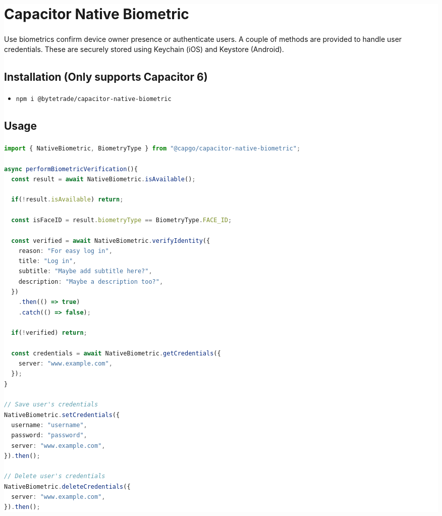 # Capacitor Native Biometric

Use biometrics confirm device owner presence or authenticate users. A couple of methods are provided to handle user credentials. These are securely stored using Keychain (iOS) and Keystore (Android).

## Installation (Only supports Capacitor 6)

- `npm i @bytetrade/capacitor-native-biometric`

## Usage

```ts
import { NativeBiometric, BiometryType } from "@capgo/capacitor-native-biometric";

async performBiometricVerification(){
  const result = await NativeBiometric.isAvailable();

  if(!result.isAvailable) return;

  const isFaceID = result.biometryType == BiometryType.FACE_ID;

  const verified = await NativeBiometric.verifyIdentity({
    reason: "For easy log in",
    title: "Log in",
    subtitle: "Maybe add subtitle here?",
    description: "Maybe a description too?",
  })
    .then(() => true)
    .catch(() => false);

  if(!verified) return;

  const credentials = await NativeBiometric.getCredentials({
    server: "www.example.com",
  });
}

// Save user's credentials
NativeBiometric.setCredentials({
  username: "username",
  password: "password",
  server: "www.example.com",
}).then();

// Delete user's credentials
NativeBiometric.deleteCredentials({
  server: "www.example.com",
}).then();
```
